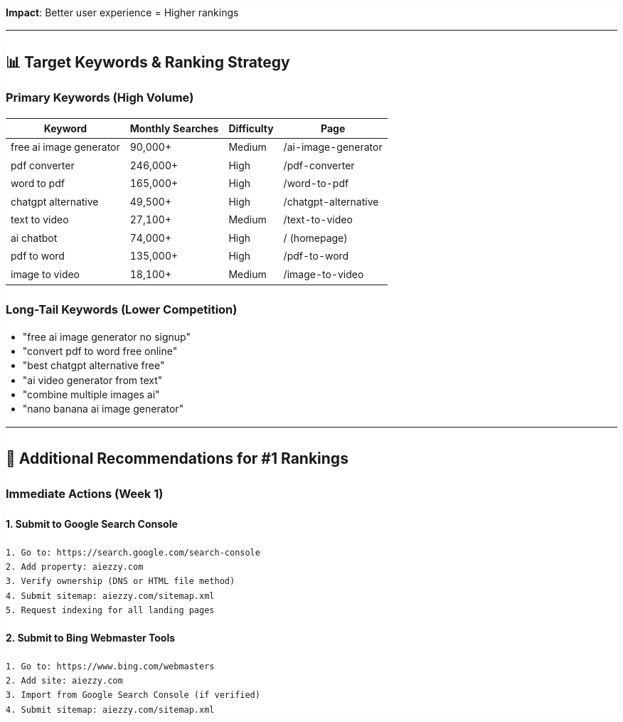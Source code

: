 **Impact**: Better user experience = Higher rankings

---

## 📊 Target Keywords & Ranking Strategy

### **Primary Keywords** (High Volume)
| Keyword | Monthly Searches | Difficulty | Page |
|---------|-----------------|------------|------|
| free ai image generator | 90,000+ | Medium | /ai-image-generator |
| pdf converter | 246,000+ | High | /pdf-converter |
| word to pdf | 165,000+ | High | /word-to-pdf |
| chatgpt alternative | 49,500+ | High | /chatgpt-alternative |
| text to video | 27,100+ | Medium | /text-to-video |
| ai chatbot | 74,000+ | High | / (homepage) |
| pdf to word | 135,000+ | High | /pdf-to-word |
| image to video | 18,100+ | Medium | /image-to-video |

### **Long-Tail Keywords** (Lower Competition)
- "free ai image generator no signup"
- "convert pdf to word free online"
- "best chatgpt alternative free"
- "ai video generator from text"
- "combine multiple images ai"
- "nano banana ai image generator"

---

## 🎯 Additional Recommendations for #1 Rankings

### **Immediate Actions** (Week 1)

#### 1. **Submit to Google Search Console**
```
1. Go to: https://search.google.com/search-console
2. Add property: aiezzy.com
3. Verify ownership (DNS or HTML file method)
4. Submit sitemap: aiezzy.com/sitemap.xml
5. Request indexing for all landing pages
```

#### 2. **Submit to Bing Webmaster Tools**
```
1. Go to: https://www.bing.com/webmasters
2. Add site: aiezzy.com
3. Import from Google Search Console (if verified)
4. Submit sitemap: aiezzy.com/sitemap.xml
```
